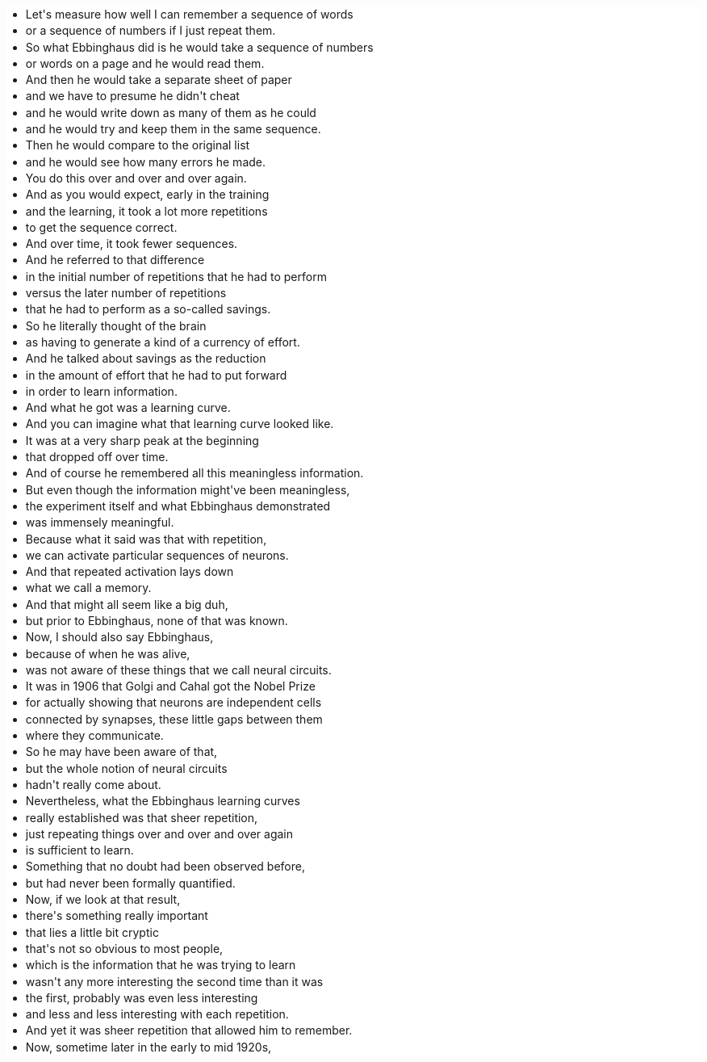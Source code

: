 *  Let's measure how well I can remember a sequence of words
*  or a sequence of numbers if I just repeat them.
*  So what Ebbinghaus did is he would take a sequence of numbers
*  or words on a page and he would read them.
*  And then he would take a separate sheet of paper
*  and we have to presume he didn't cheat
*  and he would write down as many of them as he could
*  and he would try and keep them in the same sequence.
*  Then he would compare to the original list
*  and he would see how many errors he made.
*  You do this over and over and over again.
*  And as you would expect, early in the training
*  and the learning, it took a lot more repetitions
*  to get the sequence correct.
*  And over time, it took fewer sequences.
*  And he referred to that difference
*  in the initial number of repetitions that he had to perform
*  versus the later number of repetitions
*  that he had to perform as a so-called savings.
*  So he literally thought of the brain
*  as having to generate a kind of a currency of effort.
*  And he talked about savings as the reduction
*  in the amount of effort that he had to put forward
*  in order to learn information.
*  And what he got was a learning curve.
*  And you can imagine what that learning curve looked like.
*  It was at a very sharp peak at the beginning
*  that dropped off over time.
*  And of course he remembered all this meaningless information.
*  But even though the information might've been meaningless,
*  the experiment itself and what Ebbinghaus demonstrated
*  was immensely meaningful.
*  Because what it said was that with repetition,
*  we can activate particular sequences of neurons.
*  And that repeated activation lays down
*  what we call a memory.
*  And that might all seem like a big duh,
*  but prior to Ebbinghaus, none of that was known.
*  Now, I should also say Ebbinghaus,
*  because of when he was alive,
*  was not aware of these things that we call neural circuits.
*  It was in 1906 that Golgi and Cahal got the Nobel Prize
*  for actually showing that neurons are independent cells
*  connected by synapses, these little gaps between them
*  where they communicate.
*  So he may have been aware of that,
*  but the whole notion of neural circuits
*  hadn't really come about.
*  Nevertheless, what the Ebbinghaus learning curves
*  really established was that sheer repetition,
*  just repeating things over and over and over again
*  is sufficient to learn.
*  Something that no doubt had been observed before,
*  but had never been formally quantified.
*  Now, if we look at that result,
*  there's something really important
*  that lies a little bit cryptic
*  that's not so obvious to most people,
*  which is the information that he was trying to learn
*  wasn't any more interesting the second time than it was
*  the first, probably was even less interesting
*  and less and less interesting with each repetition.
*  And yet it was sheer repetition that allowed him to remember.
*  Now, sometime later in the early to mid 1920s,